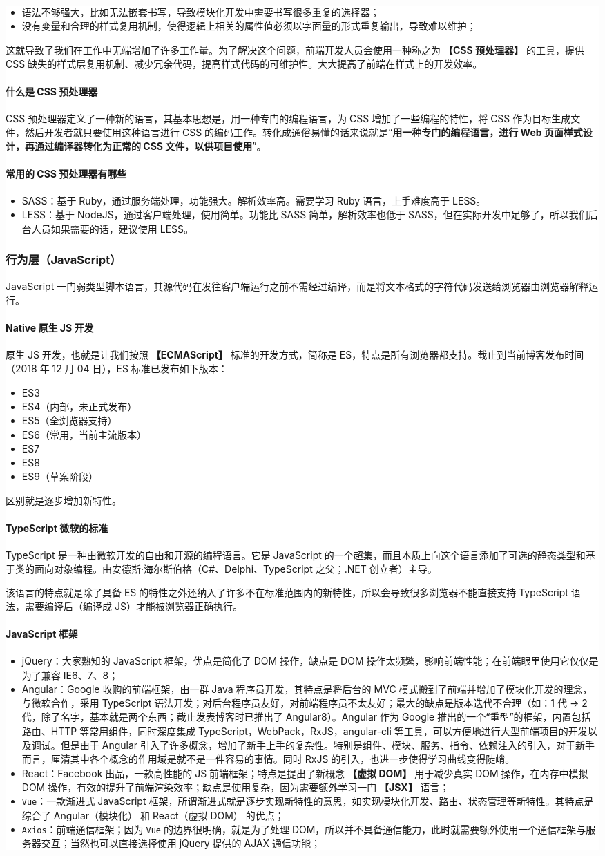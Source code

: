 - 语法不够强大，比如无法嵌套书写，导致模块化开发中需要书写很多重复的选择器；
- 没有变量和合理的样式复用机制，使得逻辑上相关的属性值必须以字面量的形式重复输出，导致难以维护；

这就导致了我们在工作中无端增加了许多工作量。为了解决这个问题，前端开发人员会使用一种称之为 **【CSS 预处理器】** 的工具，提供 CSS 缺失的样式层复用机制、减少冗余代码，提高样式代码的可维护性。大大提高了前端在样式上的开发效率。

#### 什么是 CSS 预处理器

CSS 预处理器定义了一种新的语言，其基本思想是，用一种专门的编程语言，为 CSS 增加了一些编程的特性，将 CSS 作为目标生成文件，然后开发者就只要使用这种语言进行 CSS 的编码工作。转化成通俗易懂的话来说就是“**用一种专门的编程语言，进行 Web 页面样式设计，再通过编译器转化为正常的 CSS 文件，以供项目使用**”。

#### 常用的 CSS 预处理器有哪些

- SASS：基于 Ruby，通过服务端处理，功能强大。解析效率高。需要学习 Ruby 语言，上手难度高于 LESS。
- LESS：基于 NodeJS，通过客户端处理，使用简单。功能比 SASS 简单，解析效率也低于 SASS，但在实际开发中足够了，所以我们后台人员如果需要的话，建议使用 LESS。

### 行为层（JavaScript）

JavaScript 一门弱类型脚本语言，其源代码在发往客户端运行之前不需经过编译，而是将文本格式的字符代码发送给浏览器由浏览器解释运行。

#### Native 原生 JS 开发

原生 JS 开发，也就是让我们按照 **【ECMAScript】** 标准的开发方式，简称是 ES，特点是所有浏览器都支持。截止到当前博客发布时间（2018 年 12 月 04 日），ES 标准已发布如下版本：

- ES3
- ES4（内部，未正式发布）
- ES5（全浏览器支持）
- ES6（常用，当前主流版本）
- ES7
- ES8
- ES9（草案阶段）

区别就是逐步增加新特性。

#### TypeScript 微软的标准

TypeScript 是一种由微软开发的自由和开源的编程语言。它是 JavaScript 的一个超集，而且本质上向这个语言添加了可选的静态类型和基于类的面向对象编程。由安德斯·海尔斯伯格（C#、Delphi、TypeScript 之父；.NET 创立者）主导。

该语言的特点就是除了具备 ES 的特性之外还纳入了许多不在标准范围内的新特性，所以会导致很多浏览器不能直接支持 TypeScript 语法，需要编译后（编译成 JS）才能被浏览器正确执行。

#### JavaScript 框架

- jQuery：大家熟知的 JavaScript 框架，优点是简化了 DOM 操作，缺点是 DOM 操作太频繁，影响前端性能；在前端眼里使用它仅仅是为了兼容 IE6、7、8；
- Angular：Google 收购的前端框架，由一群 Java 程序员开发，其特点是将后台的 MVC 模式搬到了前端并增加了模块化开发的理念，与微软合作，采用 TypeScript 语法开发；对后台程序员友好，对前端程序员不太友好；最大的缺点是版本迭代不合理（如：1 代 -> 2 代，除了名字，基本就是两个东西；截止发表博客时已推出了 Angular8）。Angular 作为 Google 推出的一个“重型”的框架，内置包括路由、HTTP 等常用组件，同时深度集成 TypeScript，WebPack，RxJS，angular-cli 等工具，可以方便地进行大型前端项目的开发以及调试。但是由于 Angular 引入了许多概念，增加了新手上手的复杂性。特别是组件、模块、服务、指令、依赖注入的引入，对于新手而言，厘清其中各个概念的作用域是就不是一件容易的事情。同时 RxJS 的引入，也进一步使得学习曲线变得陡峭。
- React：Facebook 出品，一款高性能的 JS 前端框架；特点是提出了新概念 **【虚拟 DOM】** 用于减少真实 DOM 操作，在内存中模拟 DOM 操作，有效的提升了前端渲染效率；缺点是使用复杂，因为需要额外学习一门 **【JSX】** 语言；
- `Vue`：一款渐进式 JavaScript 框架，所谓渐进式就是逐步实现新特性的意思，如实现模块化开发、路由、状态管理等新特性。其特点是综合了 Angular（模块化） 和 React（虚拟 DOM） 的优点；
- `Axios`：前端通信框架；因为 `Vue` 的边界很明确，就是为了处理 DOM，所以并不具备通信能力，此时就需要额外使用一个通信框架与服务器交互；当然也可以直接选择使用 jQuery 提供的 AJAX 通信功能；
